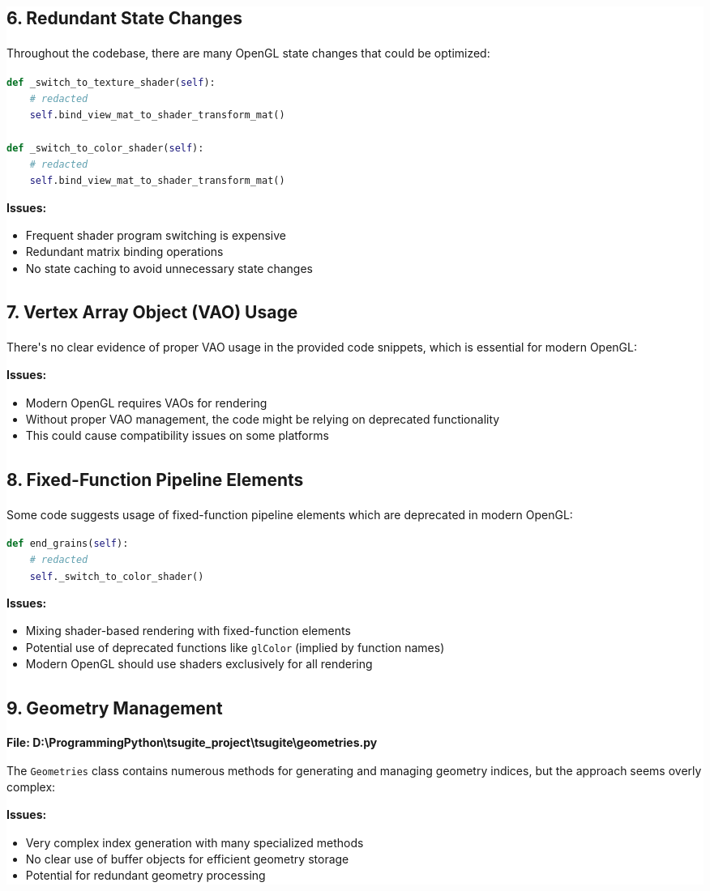 ## 6. Redundant State Changes

Throughout the codebase, there are many OpenGL state changes that could be optimized:

```python
def _switch_to_texture_shader(self):
    # redacted
    self.bind_view_mat_to_shader_transform_mat()

def _switch_to_color_shader(self):
    # redacted
    self.bind_view_mat_to_shader_transform_mat()
```

**Issues:**
- Frequent shader program switching is expensive
- Redundant matrix binding operations
- No state caching to avoid unnecessary state changes

## 7. Vertex Array Object (VAO) Usage

There's no clear evidence of proper VAO usage in the provided code snippets, which is essential for modern OpenGL:

**Issues:**
- Modern OpenGL requires VAOs for rendering
- Without proper VAO management, the code might be relying on deprecated functionality
- This could cause compatibility issues on some platforms

## 8. Fixed-Function Pipeline Elements

Some code suggests usage of fixed-function pipeline elements which are deprecated in modern OpenGL:

```python
def end_grains(self):
    # redacted
    self._switch_to_color_shader()
```

**Issues:**
- Mixing shader-based rendering with fixed-function elements
- Potential use of deprecated functions like `glColor` (implied by function names)
- Modern OpenGL should use shaders exclusively for all rendering

## 9. Geometry Management

**File: D:\ProgrammingPython\tsugite_project\tsugite\geometries.py**

The `Geometries` class contains numerous methods for generating and managing geometry indices, but the approach seems overly complex:

**Issues:**
- Very complex index generation with many specialized methods
- No clear use of buffer objects for efficient geometry storage
- Potential for redundant geometry processing
